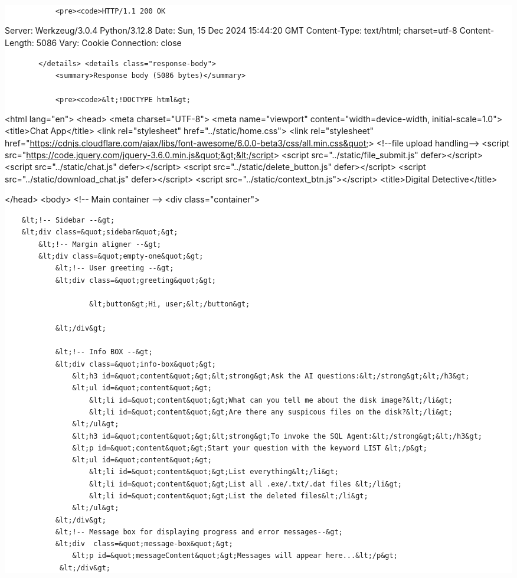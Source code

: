 				<pre><code>HTTP/1.1 200 OK
Server: Werkzeug/3.0.4 Python/3.12.8
Date: Sun, 15 Dec 2024 15:44:20 GMT
Content-Type: text/html; charset=utf-8
Content-Length: 5086
Vary: Cookie
Connection: close

</code></pre>
				
				
			</details> <details class="response-body">
				<summary>Response body (5086 bytes)</summary>
				
				<pre><code>&lt;!DOCTYPE html&gt;
&lt;html lang=&quot;en&quot;&gt;
&lt;head&gt;
    &lt;meta charset=&quot;UTF-8&quot;&gt;
    &lt;meta name=&quot;viewport&quot; content=&quot;width=device-width, initial-scale=1.0&quot;&gt;
    &lt;title&gt;Chat App&lt;/title&gt;
    &lt;link rel=&quot;stylesheet&quot; href=&quot;../static/home.css&quot;&gt;
    &lt;link rel=&quot;stylesheet&quot; href=&quot;https://cdnjs.cloudflare.com/ajax/libs/font-awesome/6.0.0-beta3/css/all.min.css&quot;&gt;
    &lt;!--file upload handling--&gt;
    &lt;script src=&quot;https://code.jquery.com/jquery-3.6.0.min.js&quot;&gt;&lt;/script&gt;
    &lt;script src=&quot;../static/file_submit.js&quot; defer&gt;&lt;/script&gt;
    &lt;script src=&quot;../static/chat.js&quot; defer&gt;&lt;/script&gt;
    &lt;script src=&quot;../static/delete_button.js&quot; defer&gt;&lt;/script&gt;
    &lt;script src=&quot;../static/download_chat.js&quot; defer&gt;&lt;/script&gt;
    &lt;script src=&quot;../static/context_btn.js&quot;&gt;&lt;/script&gt;
    &lt;title&gt;Digital Detective&lt;/title&gt;

&lt;/head&gt;
&lt;body&gt;
    &lt;!-- Main container --&gt;
    &lt;div class=&quot;container&quot;&gt;
        
        
        &lt;!-- Sidebar --&gt;
        &lt;div class=&quot;sidebar&quot;&gt;
            &lt;!-- Margin aligner --&gt;
            &lt;div class=&quot;empty-one&quot;&gt;
                &lt;!-- User greeting --&gt;
                &lt;div class=&quot;greeting&quot;&gt;
                    
                        &lt;button&gt;Hi, user;&lt;/button&gt;
                    
                &lt;/div&gt;
    
                &lt;!-- Info BOX --&gt;
                &lt;div class=&quot;info-box&quot;&gt;
                    &lt;h3 id=&quot;content&quot;&gt;&lt;strong&gt;Ask the AI questions:&lt;/strong&gt;&lt;/h3&gt;
                    &lt;ul id=&quot;content&quot;&gt;
                        &lt;li id=&quot;content&quot;&gt;What can you tell me about the disk image?&lt;/li&gt;
                        &lt;li id=&quot;content&quot;&gt;Are there any suspicous files on the disk?&lt;/li&gt;
                    &lt;/ul&gt;
                    &lt;h3 id=&quot;content&quot;&gt;&lt;strong&gt;To invoke the SQL Agent:&lt;/strong&gt;&lt;/h3&gt;
                    &lt;p id=&quot;content&quot;&gt;Start your question with the keyword LIST &lt;/p&gt;
                    &lt;ul id=&quot;content&quot;&gt;
                        &lt;li id=&quot;content&quot;&gt;List everything&lt;/li&gt;
                        &lt;li id=&quot;content&quot;&gt;List all .exe/.txt/.dat files &lt;/li&gt;
                        &lt;li id=&quot;content&quot;&gt;List the deleted files&lt;/li&gt;
                    &lt;/ul&gt;
                &lt;/div&gt;
                &lt;!-- Message box for displaying progress and error messages--&gt;
                &lt;div  class=&quot;message-box&quot;&gt;
                    &lt;p id=&quot;messageContent&quot;&gt;Messages will appear here...&lt;/p&gt;
                 &lt;/div&gt;